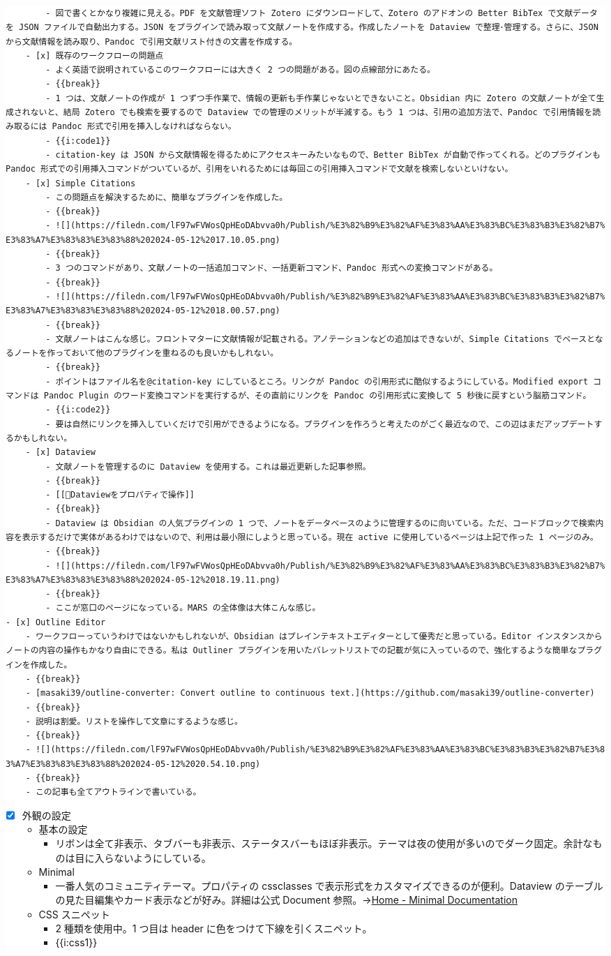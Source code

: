 			- 図で書くとかなり複雑に見える。PDF を文献管理ソフト Zotero にダウンロードして、Zotero のアドオンの Better BibTex で文献データを JSON ファイルで自動出力する。JSON をプラグインで読み取って文献ノートを作成する。作成したノートを Dataview で整理･管理する。さらに、JSON から文献情報を読み取り、Pandoc で引用文献リスト付きの文書を作成する。
		- [x] 既存のワークフローの問題点
			- よく英語で説明されているこのワークフローには大きく 2 つの問題がある。図の点線部分にあたる。
			- {{break}}
			- 1 つは、文献ノートの作成が 1 つずつ手作業で、情報の更新も手作業じゃないとできないこと。Obsidian 内に Zotero の文献ノートが全て生成されないと、結局 Zotero でも検索を要するので Dataview での管理のメリットが半減する。もう 1 つは、引用の追加方法で、Pandoc で引用情報を読み取るには Pandoc 形式で引用を挿入しなければならない。
			- {{i:code1}}
			- citation-key は JSON から文献情報を得るためにアクセスキーみたいなもので、Better BibTex が自動で作ってくれる。どのプラグインも Pandoc 形式での引用挿入コマンドがついているが、引用をいれるためには毎回この引用挿入コマンドで文献を検索しないといけない。
		- [x] Simple Citations 
			- この問題点を解決するために、簡単なプラグインを作成した。
			- {{break}}
			- ![](https://filedn.com/lF97wFVWosQpHEoDAbvva0h/Publish/%E3%82%B9%E3%82%AF%E3%83%AA%E3%83%BC%E3%83%B3%E3%82%B7%E3%83%A7%E3%83%83%E3%83%88%202024-05-12%2017.10.05.png)
			- {{break}}
			- 3 つのコマンドがあり、文献ノートの一括追加コマンド、一括更新コマンド、Pandoc 形式への変換コマンドがある。
			- {{break}}
			- ![](https://filedn.com/lF97wFVWosQpHEoDAbvva0h/Publish/%E3%82%B9%E3%82%AF%E3%83%AA%E3%83%BC%E3%83%B3%E3%82%B7%E3%83%A7%E3%83%83%E3%83%88%202024-05-12%2018.00.57.png)
			- {{break}}
			- 文献ノートはこんな感じ。フロントマターに文献情報が記載される。アノテーションなどの追加はできないが、Simple Citations でベースとなるノートを作っておいて他のプラグインを重ねるのも良いかもしれない。
			- {{break}}
			- ポイントはファイル名を@citation-key にしているところ。リンクが Pandoc の引用形式に酷似するようにしている。Modified export コマンドは Pandoc Plugin のワード変換コマンドを実行するが、その直前にリンクを Pandoc の引用形式に変換して 5 秒後に戻すという脳筋コマンド。
			- {{i:code2}}
			- 要は自然にリンクを挿入していくだけで引用ができるようになる。プラグインを作ろうと考えたのがごく最近なので、この辺はまだアップデートするかもしれない。
		- [x] Dataview
			- 文献ノートを管理するのに Dataview を使用する。これは最近更新した記事参照。
			- {{break}}
			- [[📘Dataviewをプロパティで操作]]
			- {{break}}
			- Dataview は Obsidian の人気プラグインの 1 つで、ノートをデータベースのように管理するのに向いている。ただ、コードブロックで検索内容を表示するだけで実体があるわけではないので、利用は最小限にしようと思っている。現在 active に使用しているページは上記で作った 1 ページのみ。
			- {{break}}
			- ![](https://filedn.com/lF97wFVWosQpHEoDAbvva0h/Publish/%E3%82%B9%E3%82%AF%E3%83%AA%E3%83%BC%E3%83%B3%E3%82%B7%E3%83%A7%E3%83%83%E3%83%88%202024-05-12%2018.19.11.png)
			- {{break}}
			- ここが窓口のページになっている。MARS の全体像は大体こんな感じ。
	- [x] Outline Editor 
		- ワークフローっていうわけではないかもしれないが、Obsidian はプレインテキストエディターとして優秀だと思っている。Editor インスタンスからノートの内容の操作もかなり自由にできる。私は Outliner プラグインを用いたバレットリストでの記載が気に入っているので、強化するような簡単なプラグインを作成した。
		- {{break}}
		- [masaki39/outline-converter: Convert outline to continuous text.](https://github.com/masaki39/outline-converter)
		- {{break}}
		- 説明は割愛。リストを操作して文章にするような感じ。
		- {{break}}
		- ![](https://filedn.com/lF97wFVWosQpHEoDAbvva0h/Publish/%E3%82%B9%E3%82%AF%E3%83%AA%E3%83%BC%E3%83%B3%E3%82%B7%E3%83%A7%E3%83%83%E3%83%88%202024-05-12%2020.54.10.png)
		- {{break}}
		- この記事も全てアウトラインで書いている。
- [x] 外観の設定
	- 基本の設定
		- リボンは全て非表示、タブバーも非表示、ステータスバーもほぼ非表示。テーマは夜の使用が多いのでダーク固定。余計なものは目に入らないようにしている。
	- Minimal 
		- 一番人気のコミュニティテーマ。プロパティの cssclasses で表示形式をカスタマイズできるのが便利。Dataview のテーブルの見た目編集やカード表示などが好み。詳細は公式 Document 参照。→[Home - Minimal Documentation](https://minimal.guide/home)
	- CSS スニペット
		- 2 種類を使用中。1 つ目は header に色をつけて下線を引くスニペット。
		- {{i:css1}}